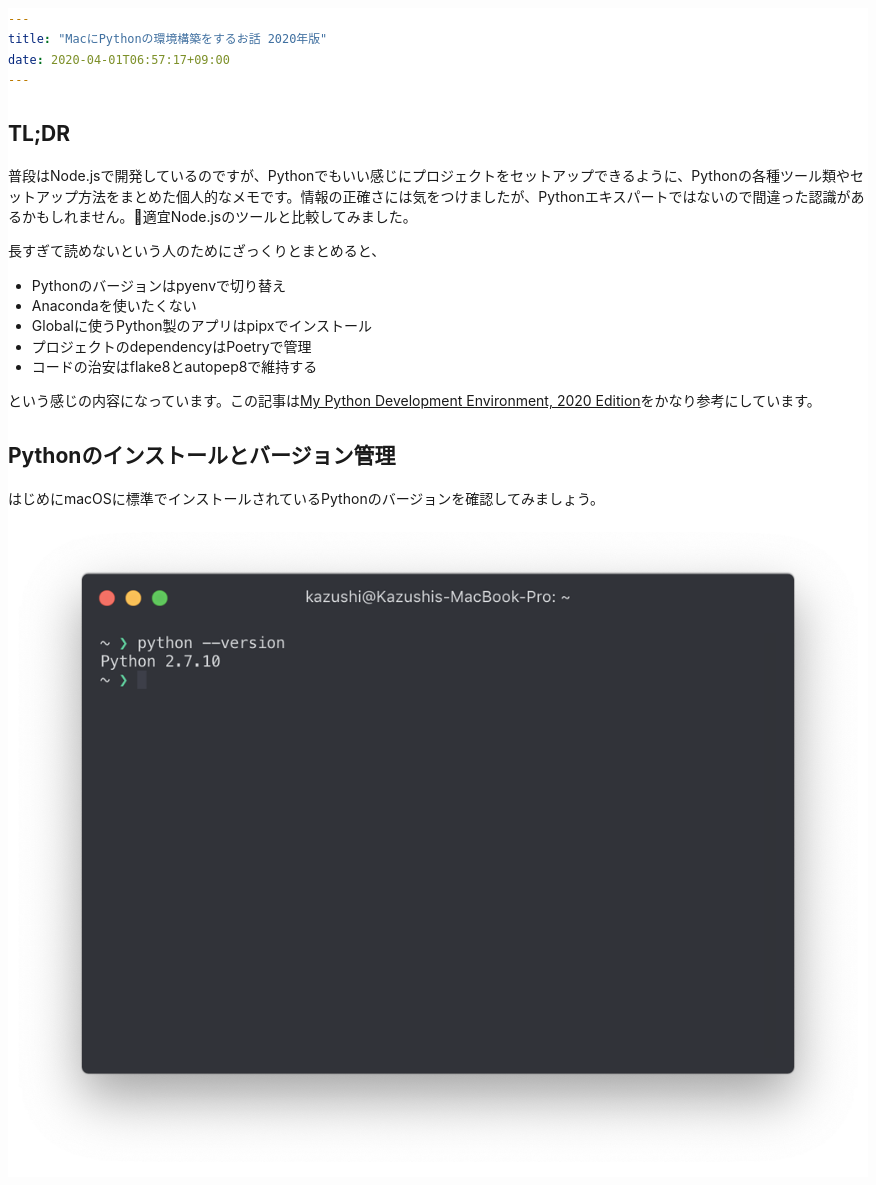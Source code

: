 ```yaml
---
title: "MacにPythonの環境構築をするお話 2020年版"
date: 2020-04-01T06:57:17+09:00
---
```


## TL;DR

普段はNode.jsで開発しているのですが、Pythonでもいい感じにプロジェクトをセットアップできるように、Pythonの各種ツール類やセットアップ方法をまとめた個人的なメモです。情報の正確さには気をつけましたが、Pythonエキスパートではないので間違った認識があるかもしれません。🙇‍適宜Node.jsのツールと比較してみました。

長すぎて読めないという人のためにざっくりとまとめると、

- Pythonのバージョンはpyenvで切り替え
- Anacondaを使いたくない
- Globalに使うPython製のアプリはpipxでインストール
- プロジェクトのdependencyはPoetryで管理
- コードの治安はflake8とautopep8で維持する

という感じの内容になっています。この記事は[My Python Development Environment, 2020 Edition](https://jacobian.org/2019/nov/11/python-environment-2020/)をかなり参考にしています。

## Pythonのインストールとバージョン管理

はじめにmacOSに標準でインストールされているPythonのバージョンを確認してみましょう。

![システムのPythonバージョン](../image/python-version.png)
